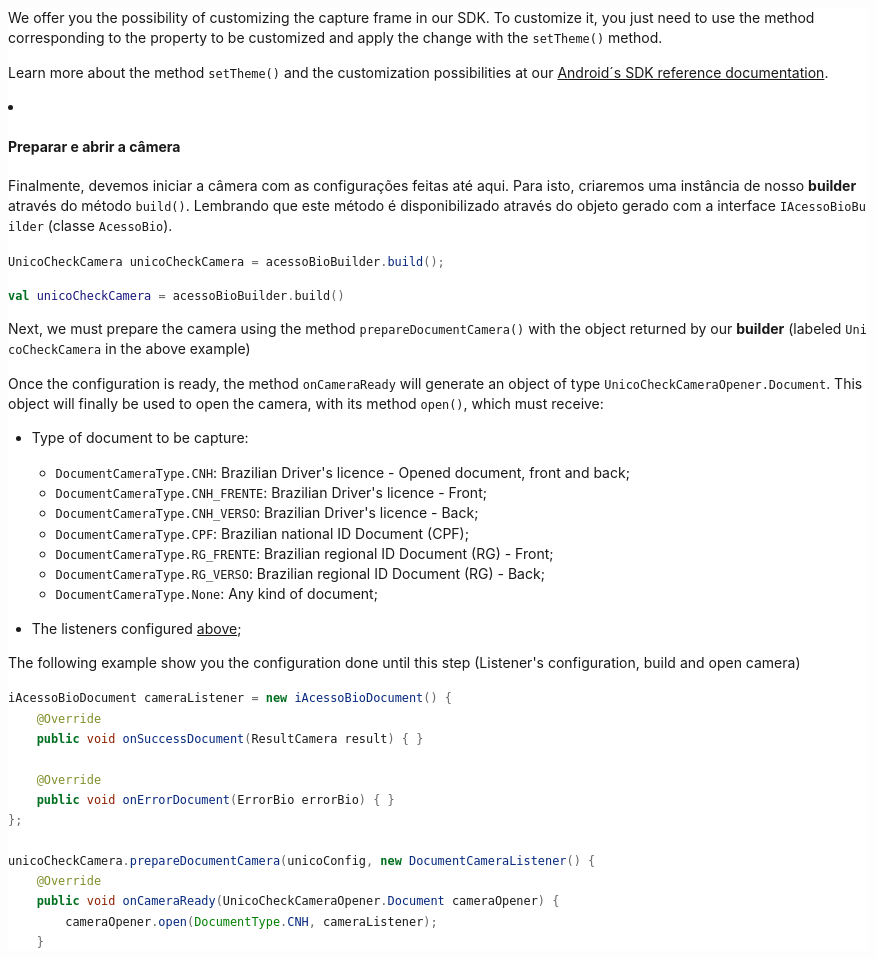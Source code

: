 We offer you the possibility of customizing the capture frame in our SDK. To customize it, you just need to use the method corresponding to the property to be customized and apply the change with the `setTheme()` method.

Learn more about the method `setTheme()` and the customization possibilities at our [Android´s SDK reference documentation](../referencias#customizações).

</li>

<li>

#### Preparar e abrir a câmera

Finalmente, devemos iniciar a câmera com as configurações feitas até aqui. Para isto, criaremos uma instância de nosso **builder** através do método `build()`. Lembrando que este método é disponibilizado através do objeto gerado com a interface `IAcessoBioBuilder` (classe `AcessoBio`).

<Tabs>
  <TabItem value="java" label="Java" default>

```java
UnicoCheckCamera unicoCheckCamera = acessoBioBuilder.build();  
```
  </TabItem>

  <TabItem value="kotlin" label="Kotlin">

```kotlin
val unicoCheckCamera = acessoBioBuilder.build()
```

  </TabItem>
</Tabs>

Next, we must prepare the camera using the method `prepareDocumentCamera()` with the object returned by our **builder** (labeled `UnicoCheckCamera` in the above example)

Once the configuration is ready, the method `onCameraReady` will generate an object of type `UnicoCheckCameraOpener.Document`. This object will finally be used to open the camera, with its method `open()`, which must receive:

- Type of document to be capture:
  - `DocumentCameraType.CNH`: Brazilian Driver's licence - Opened document, front and back;
  - `DocumentCameraType.CNH_FRENTE`: Brazilian Driver's licence - Front;
  - `DocumentCameraType.CNH_VERSO`: Brazilian Driver's licence - Back;
  - `DocumentCameraType.CPF`: Brazilian national ID Document (CPF);
  - `DocumentCameraType.RG_FRENTE`: Brazilian regional ID Document (RG) - Front;
  - `DocumentCameraType.RG_VERSO`: Brazilian regional ID Document (RG) - Back;
  - `DocumentCameraType.None`: Any kind of document;

- The listeners configured [above](#implementar-listeners-para-eventos-da-câmera);

The following example show you the configuration done until this step (Listener's configuration, build and open camera)

 <Tabs>
  <TabItem value="java" label="Java" default>

```java
iAcessoBioDocument cameraListener = new iAcessoBioDocument() {
    @Override
    public void onSuccessDocument(ResultCamera result) { }

    @Override
    public void onErrorDocument(ErrorBio errorBio) { }
};

unicoCheckCamera.prepareDocumentCamera(unicoConfig, new DocumentCameraListener() {
    @Override
    public void onCameraReady(UnicoCheckCameraOpener.Document cameraOpener) {
        cameraOpener.open(DocumentType.CNH, cameraListener);
    }
```